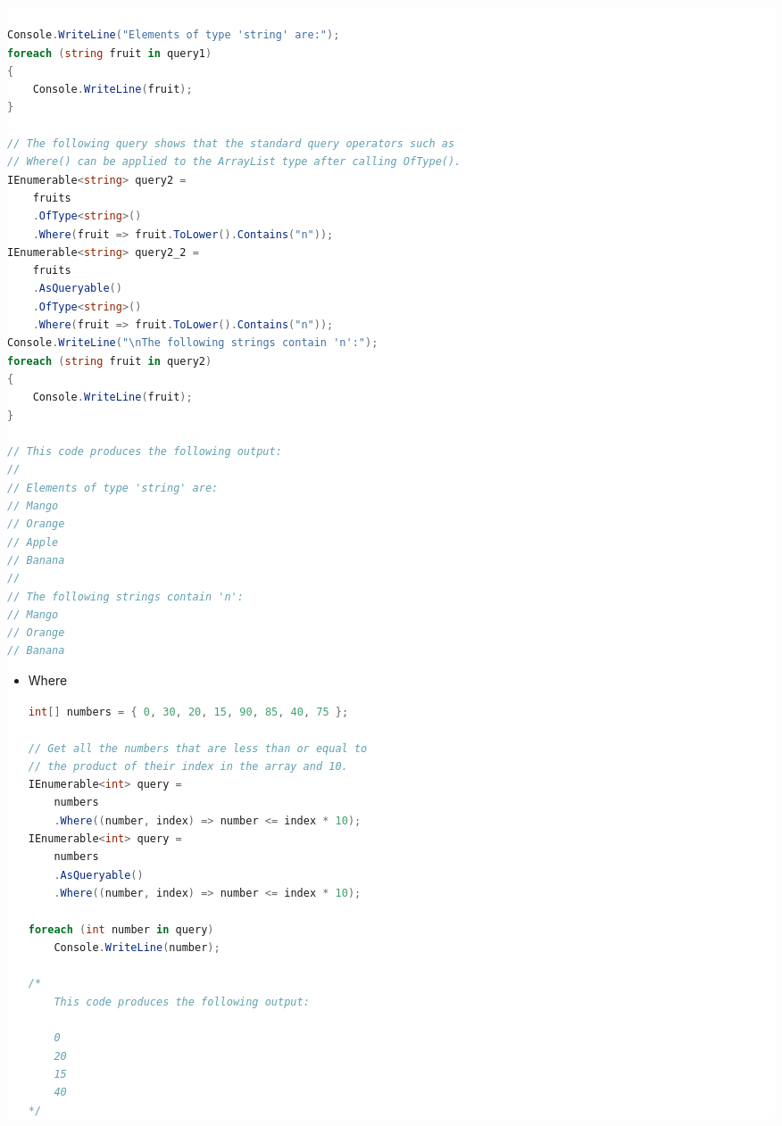   ```c#

  Console.WriteLine("Elements of type 'string' are:");
  foreach (string fruit in query1)
  {
      Console.WriteLine(fruit);
  }

  // The following query shows that the standard query operators such as
  // Where() can be applied to the ArrayList type after calling OfType().
  IEnumerable<string> query2 =
      fruits
      .OfType<string>()
      .Where(fruit => fruit.ToLower().Contains("n"));
  IEnumerable<string> query2_2 =
      fruits
      .AsQueryable()
      .OfType<string>()
      .Where(fruit => fruit.ToLower().Contains("n"));
  Console.WriteLine("\nThe following strings contain 'n':");
  foreach (string fruit in query2)
  {
      Console.WriteLine(fruit);
  }

  // This code produces the following output:
  //
  // Elements of type 'string' are:
  // Mango
  // Orange
  // Apple
  // Banana
  //
  // The following strings contain 'n':
  // Mango
  // Orange
  // Banana
  ```

- Where
  ```c#
  int[] numbers = { 0, 30, 20, 15, 90, 85, 40, 75 };

  // Get all the numbers that are less than or equal to
  // the product of their index in the array and 10.
  IEnumerable<int> query = 
      numbers
      .Where((number, index) => number <= index * 10);
  IEnumerable<int> query = 
      numbers
      .AsQueryable()
      .Where((number, index) => number <= index * 10);

  foreach (int number in query)
      Console.WriteLine(number);

  /*
      This code produces the following output:

      0
      20
      15
      40
  */
  ```